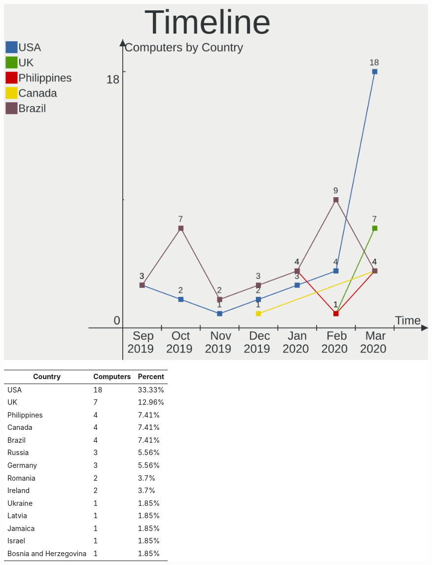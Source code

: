 ![Country](./images/line_chart/node_location.svg)

| Country                | Computers | Percent |
|------------------------|-----------|---------|
| USA                    | 18        | 33.33%  |
| UK                     | 7         | 12.96%  |
| Philippines            | 4         | 7.41%   |
| Canada                 | 4         | 7.41%   |
| Brazil                 | 4         | 7.41%   |
| Russia                 | 3         | 5.56%   |
| Germany                | 3         | 5.56%   |
| Romania                | 2         | 3.7%    |
| Ireland                | 2         | 3.7%    |
| Ukraine                | 1         | 1.85%   |
| Latvia                 | 1         | 1.85%   |
| Jamaica                | 1         | 1.85%   |
| Israel                 | 1         | 1.85%   |
| Bosnia and Herzegovina | 1         | 1.85%   |